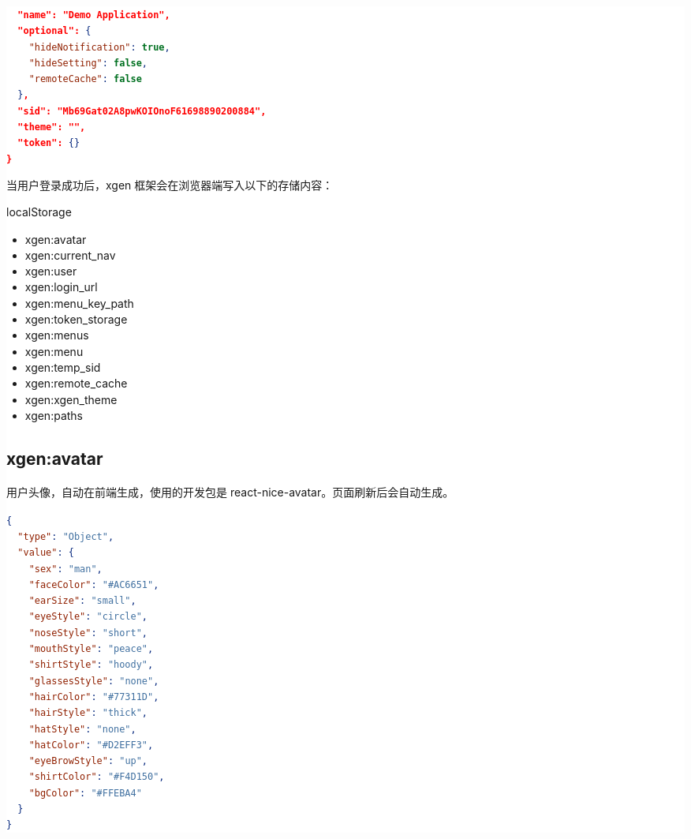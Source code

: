 ```json
  "name": "Demo Application",
  "optional": {
    "hideNotification": true,
    "hideSetting": false,
    "remoteCache": false
  },
  "sid": "Mb69Gat02A8pwKOIOnoF61698890200884",
  "theme": "",
  "token": {}
}
```

当用户登录成功后，xgen 框架会在浏览器端写入以下的存储内容：

localStorage

- xgen:avatar
- xgen:current_nav
- xgen:user
- xgen:login_url
- xgen:menu_key_path
- xgen:token_storage
- xgen:menus
- xgen:menu
- xgen:temp_sid
- xgen:remote_cache
- xgen:xgen_theme
- xgen:paths

## xgen:avatar

用户头像，自动在前端生成，使用的开发包是 react-nice-avatar。页面刷新后会自动生成。

```json
{
  "type": "Object",
  "value": {
    "sex": "man",
    "faceColor": "#AC6651",
    "earSize": "small",
    "eyeStyle": "circle",
    "noseStyle": "short",
    "mouthStyle": "peace",
    "shirtStyle": "hoody",
    "glassesStyle": "none",
    "hairColor": "#77311D",
    "hairStyle": "thick",
    "hatStyle": "none",
    "hatColor": "#D2EFF3",
    "eyeBrowStyle": "up",
    "shirtColor": "#F4D150",
    "bgColor": "#FFEBA4"
  }
}
```
